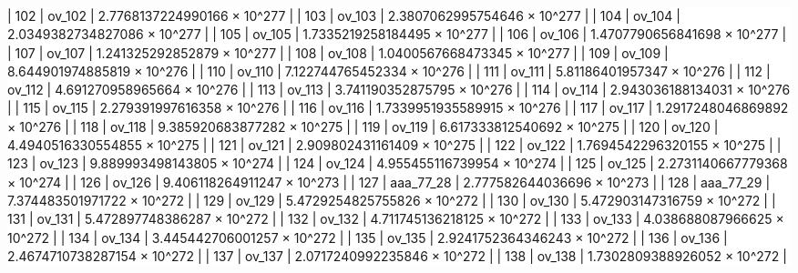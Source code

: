 | 102 | ov_102 | 2.7768137224990166 × 10^277 |
| 103 | ov_103 | 2.3807062995754646 × 10^277 |
| 104 | ov_104 | 2.0349382734827086 × 10^277 |
| 105 | ov_105 | 1.7335219258184495 × 10^277 |
| 106 | ov_106 | 1.4707790656841698 × 10^277 |
| 107 | ov_107 | 1.241325292852879 × 10^277 |
| 108 | ov_108 | 1.0400567668473345 × 10^277 |
| 109 | ov_109 | 8.644901974885819 × 10^276 |
| 110 | ov_110 | 7.122744765452334 × 10^276 |
| 111 | ov_111 | 5.81186401957347 × 10^276 |
| 112 | ov_112 | 4.691270958965664 × 10^276 |
| 113 | ov_113 | 3.741190352875795 × 10^276 |
| 114 | ov_114 | 2.943036188134031 × 10^276 |
| 115 | ov_115 | 2.279391997616358 × 10^276 |
| 116 | ov_116 | 1.7339951935589915 × 10^276 |
| 117 | ov_117 | 1.2917248046869892 × 10^276 |
| 118 | ov_118 | 9.385920683877282 × 10^275 |
| 119 | ov_119 | 6.617333812540692 × 10^275 |
| 120 | ov_120 | 4.4940516330554855 × 10^275 |
| 121 | ov_121 | 2.909802431161409 × 10^275 |
| 122 | ov_122 | 1.7694542296320155 × 10^275 |
| 123 | ov_123 | 9.889993498143805 × 10^274 |
| 124 | ov_124 | 4.955455116739954 × 10^274 |
| 125 | ov_125 | 2.2731140667779368 × 10^274 |
| 126 | ov_126 | 9.406118264911247 × 10^273 |
| 127 | aaa_77_28 | 2.777582644036696 × 10^273 |
| 128 | aaa_77_29 | 7.374483501971722 × 10^272 |
| 129 | ov_129 | 5.4729254825755826 × 10^272 |
| 130 | ov_130 | 5.472903147316759 × 10^272 |
| 131 | ov_131 | 5.472897748386287 × 10^272 |
| 132 | ov_132 | 4.711745136218125 × 10^272 |
| 133 | ov_133 | 4.038688087966625 × 10^272 |
| 134 | ov_134 | 3.445442706001257 × 10^272 |
| 135 | ov_135 | 2.9241752364346243 × 10^272 |
| 136 | ov_136 | 2.4674710738287154 × 10^272 |
| 137 | ov_137 | 2.0717240992235846 × 10^272 |
| 138 | ov_138 | 1.7302809388926052 × 10^272 |